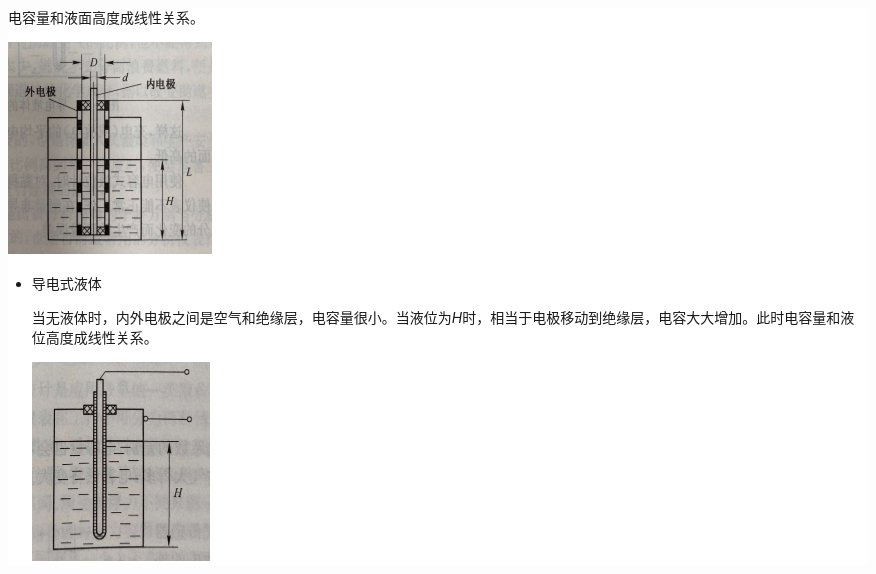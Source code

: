   电容量和液面高度成线性关系。

  <img src=".\fig\电容式液位计1.png" style="zoom:50%;" />



- 导电式液体

  当无液体时，内外电极之间是空气和绝缘层，电容量很小。当液位为$H$时，相当于电极移动到绝缘层，电容大大增加。此时电容量和液位高度成线性关系。

  <img src=".\fig\电容式液位计2.png" style="zoom:50%;" />
